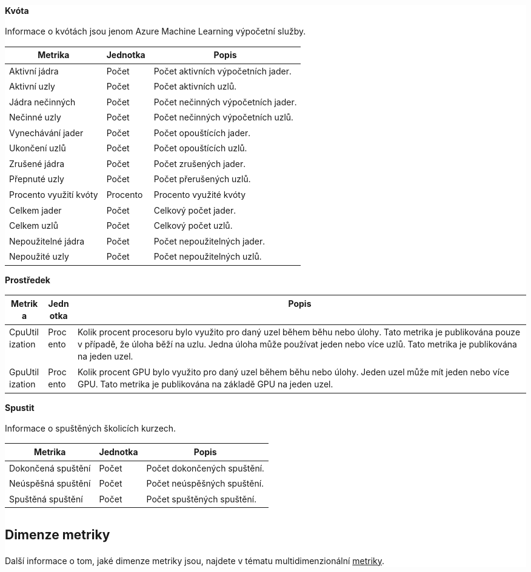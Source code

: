**Kvóta**

Informace o kvótách jsou jenom Azure Machine Learning výpočetní služby.

| Metrika | Jednotka | Popis |
| ----- | ----- | ----- |
| Aktivní jádra | Počet | Počet aktivních výpočetních jader. |
| Aktivní uzly | Počet | Počet aktivních uzlů. |
| Jádra nečinných | Počet | Počet nečinných výpočetních jader. |
| Nečinné uzly | Počet | Počet nečinných výpočetních uzlů. |
| Vynechávání jader | Počet | Počet opouštících jader. |
| Ukončení uzlů | Počet | Počet opouštících uzlů. |
| Zrušené jádra | Počet | Počet zrušených jader. |
| Přepnuté uzly | Počet | Počet přerušených uzlů. |
| Procento využití kvóty | Procento | Procento využité kvóty |
| Celkem jader | Počet | Celkový počet jader. |
| Celkem uzlů | Počet | Celkový počet uzlů. |
| Nepoužitelné jádra | Počet | Počet nepoužitelných jader. |
| Nepoužité uzly | Počet | Počet nepoužitelných uzlů. |

**Prostředek**

| Metrika | Jednotka | Popis |
| ----- | ----- | ----- |
| CpuUtilization | Procento | Kolik procent procesoru bylo využito pro daný uzel během běhu nebo úlohy. Tato metrika je publikována pouze v případě, že úloha běží na uzlu. Jedna úloha může používat jeden nebo více uzlů. Tato metrika je publikována na jeden uzel. |
| GpuUtilization | Procento | Kolik procent GPU bylo využito pro daný uzel během běhu nebo úlohy. Jeden uzel může mít jeden nebo více GPU. Tato metrika je publikována na základě GPU na jeden uzel. |

**Spustit**

Informace o spuštěných školicích kurzech.

| Metrika | Jednotka | Popis |
| ----- | ----- | ----- |
| Dokončená spuštění | Počet | Počet dokončených spuštění. |
| Neúspěšná spuštění | Počet | Počet neúspěšných spuštění. |
| Spuštěná spuštění | Počet | Počet spuštěných spuštění. |

## <a name="metric-dimensions"></a>Dimenze metriky

Další informace o tom, jaké dimenze metriky jsou, najdete v tématu multidimenzionální [metriky](/azure/azure-monitor/platform/data-platform-metrics#multi-dimensional-metrics).
